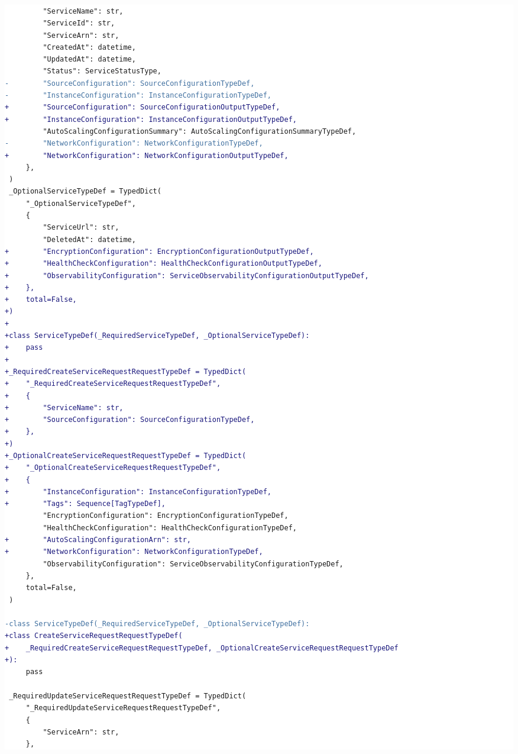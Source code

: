 ```diff
         "ServiceName": str,
         "ServiceId": str,
         "ServiceArn": str,
         "CreatedAt": datetime,
         "UpdatedAt": datetime,
         "Status": ServiceStatusType,
-        "SourceConfiguration": SourceConfigurationTypeDef,
-        "InstanceConfiguration": InstanceConfigurationTypeDef,
+        "SourceConfiguration": SourceConfigurationOutputTypeDef,
+        "InstanceConfiguration": InstanceConfigurationOutputTypeDef,
         "AutoScalingConfigurationSummary": AutoScalingConfigurationSummaryTypeDef,
-        "NetworkConfiguration": NetworkConfigurationTypeDef,
+        "NetworkConfiguration": NetworkConfigurationOutputTypeDef,
     },
 )
 _OptionalServiceTypeDef = TypedDict(
     "_OptionalServiceTypeDef",
     {
         "ServiceUrl": str,
         "DeletedAt": datetime,
+        "EncryptionConfiguration": EncryptionConfigurationOutputTypeDef,
+        "HealthCheckConfiguration": HealthCheckConfigurationOutputTypeDef,
+        "ObservabilityConfiguration": ServiceObservabilityConfigurationOutputTypeDef,
+    },
+    total=False,
+)
+
+class ServiceTypeDef(_RequiredServiceTypeDef, _OptionalServiceTypeDef):
+    pass
+
+_RequiredCreateServiceRequestRequestTypeDef = TypedDict(
+    "_RequiredCreateServiceRequestRequestTypeDef",
+    {
+        "ServiceName": str,
+        "SourceConfiguration": SourceConfigurationTypeDef,
+    },
+)
+_OptionalCreateServiceRequestRequestTypeDef = TypedDict(
+    "_OptionalCreateServiceRequestRequestTypeDef",
+    {
+        "InstanceConfiguration": InstanceConfigurationTypeDef,
+        "Tags": Sequence[TagTypeDef],
         "EncryptionConfiguration": EncryptionConfigurationTypeDef,
         "HealthCheckConfiguration": HealthCheckConfigurationTypeDef,
+        "AutoScalingConfigurationArn": str,
+        "NetworkConfiguration": NetworkConfigurationTypeDef,
         "ObservabilityConfiguration": ServiceObservabilityConfigurationTypeDef,
     },
     total=False,
 )
 
-class ServiceTypeDef(_RequiredServiceTypeDef, _OptionalServiceTypeDef):
+class CreateServiceRequestRequestTypeDef(
+    _RequiredCreateServiceRequestRequestTypeDef, _OptionalCreateServiceRequestRequestTypeDef
+):
     pass
 
 _RequiredUpdateServiceRequestRequestTypeDef = TypedDict(
     "_RequiredUpdateServiceRequestRequestTypeDef",
     {
         "ServiceArn": str,
     },
```